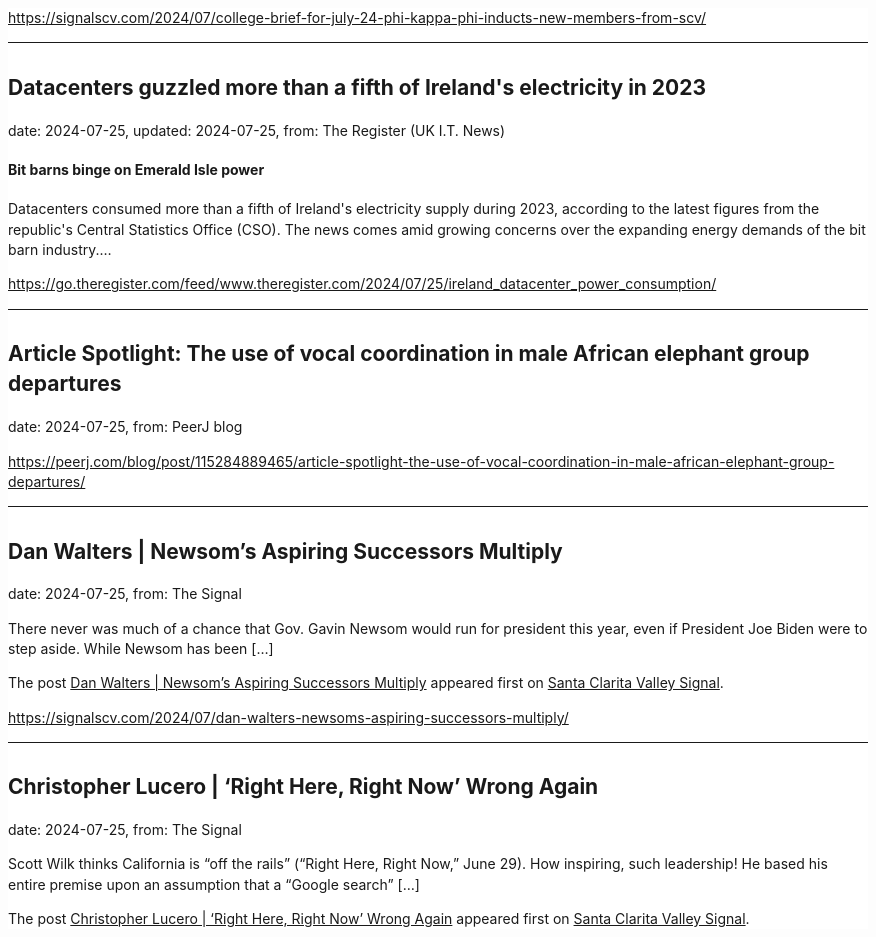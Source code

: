 <https://signalscv.com/2024/07/college-brief-for-july-24-phi-kappa-phi-inducts-new-members-from-scv/>

---

## Datacenters guzzled more than a fifth of Ireland's electricity in 2023

date: 2024-07-25, updated: 2024-07-25, from: The Register (UK I.T. News)

<h4>Bit barns binge on Emerald Isle power</h4> <p>Datacenters consumed more than a fifth of Ireland's electricity supply during 2023, according to the latest figures from the republic's Central Statistics Office (CSO). The news comes amid growing concerns over the expanding energy demands of the bit barn industry.…</p> 

<https://go.theregister.com/feed/www.theregister.com/2024/07/25/ireland_datacenter_power_consumption/>

---

## Article Spotlight: The use of vocal coordination in male African elephant group departures

date: 2024-07-25, from: PeerJ blog

 

<https://peerj.com/blog/post/115284889465/article-spotlight-the-use-of-vocal-coordination-in-male-african-elephant-group-departures/>

---

## Dan Walters | Newsom’s Aspiring Successors Multiply

date: 2024-07-25, from: The Signal

<p>There never was much of a chance that Gov. Gavin Newsom would run for president this year, even if President Joe Biden were to step aside. While Newsom has been [&#8230;]</p>
<p>The post <a href="https://signalscv.com/2024/07/dan-walters-newsoms-aspiring-successors-multiply/">Dan Walters | Newsom’s Aspiring Successors Multiply</a> appeared first on <a href="https://signalscv.com">Santa Clarita Valley Signal</a>.</p>
 

<https://signalscv.com/2024/07/dan-walters-newsoms-aspiring-successors-multiply/>

---

## Christopher Lucero | ‘Right Here, Right Now’ Wrong Again

date: 2024-07-25, from: The Signal

<p>Scott Wilk thinks California is “off the rails” (“Right Here, Right Now,” June 29). How inspiring, such leadership! He based his entire premise upon an assumption that a “Google search” [&#8230;]</p>
<p>The post <a href="https://signalscv.com/2024/07/christopher-lucero-right-here-right-now-wrong-again/">Christopher Lucero | ‘Right Here, Right Now’ Wrong Again</a> appeared first on <a href="https://signalscv.com">Santa Clarita Valley Signal</a>.</p>
 